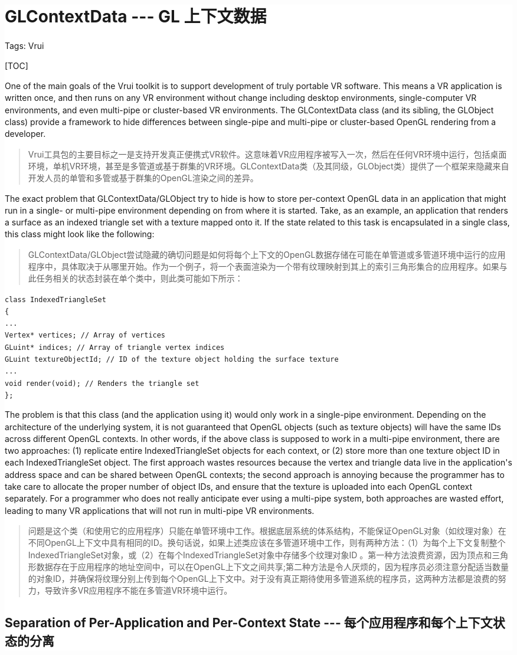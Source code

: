 # GLContextData --- GL 上下文数据

Tags: Vrui

[TOC]

One of the main goals of the Vrui toolkit is to support development of truly portable VR software. This means a VR application is written once, and then runs on any VR environment without change including desktop environments, single-computer VR environments, and even multi-pipe or cluster-based VR environments. The GLContextData class (and its sibling, the GLObject class) provide a framework to hide differences between single-pipe and multi-pipe or cluster-based OpenGL rendering from a developer.
> Vrui工具包的主要目标之一是支持开发真正便携式VR软件。这意味着VR应用程序被写入一次，然后在任何VR环境中运行，包括桌面环境，单机VR环境，甚至是多管道或基于群集的VR环境。GLContextData类（及其同级，GLObject类）提供了一个框架来隐藏来自开发人员的单管和多管或基于群集的OpenGL渲染之间的差异。

The exact problem that GLContextData/GLObject try to hide is how to store per-context OpenGL data in an application that might run in a single- or multi-pipe environment depending on from where it is started. Take, as an example, an application that renders a surface as an indexed triangle set with a texture mapped onto it. If the state related to this task is encapsulated in a single class, this class might look like the following:
> GLContextData/GLObject尝试隐藏的确切问题是如何将每个上下文的OpenGL数据存储在可能在单管道或多管道环境中运行的应用程序中，具体取决于从哪里开始。作为一个例子，将一个表面渲染为一个带有纹理映射到其上的索引三角形集合的应用程序。如果与此任务相关的状态封装在单个类中，则此类可能如下所示：

```
class IndexedTriangleSet
{
...
Vertex* vertices; // Array of vertices
GLuint* indices; // Array of triangle vertex indices
GLuint textureObjectId; // ID of the texture object holding the surface texture
...
void render(void); // Renders the triangle set
};
```

The problem is that this class (and the application using it) would only work in a single-pipe environment. Depending on the architecture of the underlying system, it is not guaranteed that OpenGL objects (such as texture objects) will have the same IDs across different OpenGL contexts. In other words, if the above class is supposed to work in a multi-pipe environment, there are two approaches: (1) replicate entire IndexedTriangleSet objects for each context, or (2) store more than one texture object ID in each IndexedTriangleSet object. The first approach wastes resources because the vertex and triangle data live in the application's address space and can be shared between OpenGL contexts; the second approach is annoying because the programmer has to take care to allocate the proper number of object IDs, and ensure that the texture is uploaded into each OpenGL context separately. For a programmer who does not really anticipate ever using a multi-pipe system, both approaches are wasted effort, leading to many VR applications that will not run in multi-pipe VR environments.
> 问题是这个类（和使用它的应用程序）只能在单管环境中工作。根据底层系统的体系结构，不能保证OpenGL对象（如纹理对象）在不同OpenGL上下文中具有相同的ID。换句话说，如果上述类应该在多管道环境中工作，则有两种方法：（1）为每个上下文复制整个IndexedTriangleSet对象，或（2）在每个IndexedTriangleSet对象中存储多个纹理对象ID 。第一种方法浪费资源，因为顶点和三角形数据存在于应用程序的地址空间中，可以在OpenGL上下文之间共享;第二种方法是令人厌烦的，因为程序员必须注意分配适当数量的对象ID，并确保将纹理分别上传到每个OpenGL上下文中。对于没有真正期待使用多管道系统的程序员，这两种方法都是浪费的努力，导致许多VR应用程序不能在多管道VR环境中运行。

## Separation of Per-Application and Per-Context State --- 每个应用程序和每个上下文状态的分离
